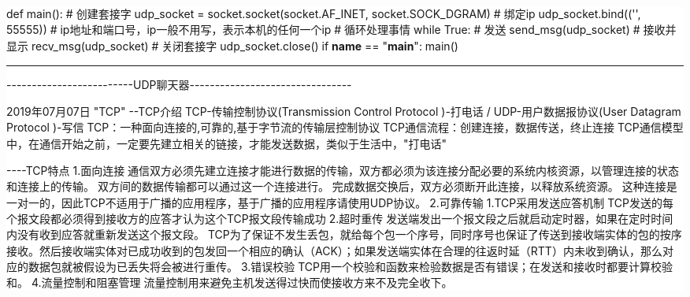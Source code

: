 def main():
	# 创建套接字
	udp_socket = socket.socket(socket.AF_INET, socket.SOCK_DGRAM)
	# 绑定ip
	udp_socket.bind(('', 55555)) 
    # ip地址和端口号，ip一般不用写，表示本机的任何一个ip
	# 循环处理事情
	while True:
		# 发送
		send_msg(udp_socket)
		# 接收并显示
		recv_msg(udp_socket)
	# 关闭套接字
	udp_socket.close()
if __name__ == "__main__":
	main()

-----------------------------------------------------------------
-------------------------UDP聊天器--------------------------------



2019年07月07日
"TCP"
--TCP介绍
TCP-传输控制协议(Transmission Control Protocol )-打电话 / UDP-用户数据报协议(User Datagram Protocol )-写信
TCP：一种面向连接的,可靠的,基于字节流的传输层控制协议
TCP通信流程：创建连接，数据传送，终止连接
TCP通信模型中，在通信开始之前，一定要先建立相关的链接，才能发送数据，类似于生活中，"打电话"

----TCP特点
1.面向连接
通信双方必须先建立连接才能进行数据的传输，双方都必须为该连接分配必要的系统内核资源，以管理连接的状态和连接上的传输。
双方间的数据传输都可以通过这一个连接进行。
完成数据交换后，双方必须断开此连接，以释放系统资源。
这种连接是一对一的，因此TCP不适用于广播的应用程序，基于广播的应用程序请使用UDP协议。
2.可靠传输
    1.TCP采用发送应答机制
    TCP发送的每个报文段都必须得到接收方的应答才认为这个TCP报文段传输成功
    2.超时重传
    发送端发出一个报文段之后就启动定时器，如果在定时时间内没有收到应答就重新发送这个报文段。
    TCP为了保证不发生丢包，就给每个包一个序号，同时序号也保证了传送到接收端实体的包的按序接收。然后接收端实体对已成功收到的包发回一个相应的确认（ACK）；如果发送端实体在合理的往返时延（RTT）内未收到确认，那么对应的数据包就被假设为已丢失将会被进行重传。
    3.错误校验
    TCP用一个校验和函数来检验数据是否有错误；在发送和接收时都要计算校验和。
    4.流量控制和阻塞管理
    流量控制用来避免主机发送得过快而使接收方来不及完全收下。

